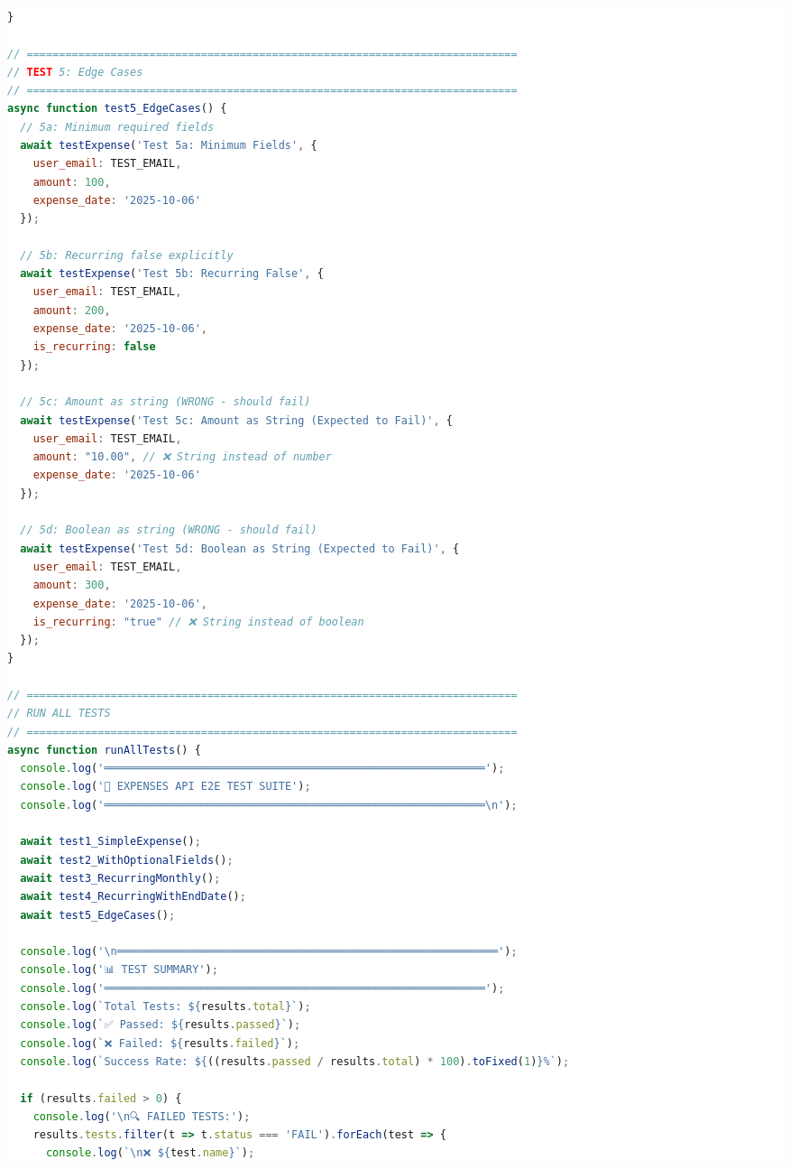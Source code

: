 ```javascript
}

// ============================================================================
// TEST 5: Edge Cases
// ============================================================================
async function test5_EdgeCases() {
  // 5a: Minimum required fields
  await testExpense('Test 5a: Minimum Fields', {
    user_email: TEST_EMAIL,
    amount: 100,
    expense_date: '2025-10-06'
  });
  
  // 5b: Recurring false explicitly
  await testExpense('Test 5b: Recurring False', {
    user_email: TEST_EMAIL,
    amount: 200,
    expense_date: '2025-10-06',
    is_recurring: false
  });
  
  // 5c: Amount as string (WRONG - should fail)
  await testExpense('Test 5c: Amount as String (Expected to Fail)', {
    user_email: TEST_EMAIL,
    amount: "10.00", // ❌ String instead of number
    expense_date: '2025-10-06'
  });
  
  // 5d: Boolean as string (WRONG - should fail)
  await testExpense('Test 5d: Boolean as String (Expected to Fail)', {
    user_email: TEST_EMAIL,
    amount: 300,
    expense_date: '2025-10-06',
    is_recurring: "true" // ❌ String instead of boolean
  });
}

// ============================================================================
// RUN ALL TESTS
// ============================================================================
async function runAllTests() {
  console.log('═══════════════════════════════════════════════════════════');
  console.log('🧪 EXPENSES API E2E TEST SUITE');
  console.log('═══════════════════════════════════════════════════════════\n');
  
  await test1_SimpleExpense();
  await test2_WithOptionalFields();
  await test3_RecurringMonthly();
  await test4_RecurringWithEndDate();
  await test5_EdgeCases();
  
  console.log('\n═══════════════════════════════════════════════════════════');
  console.log('📊 TEST SUMMARY');
  console.log('═══════════════════════════════════════════════════════════');
  console.log(`Total Tests: ${results.total}`);
  console.log(`✅ Passed: ${results.passed}`);
  console.log(`❌ Failed: ${results.failed}`);
  console.log(`Success Rate: ${((results.passed / results.total) * 100).toFixed(1)}%`);
  
  if (results.failed > 0) {
    console.log('\n🔍 FAILED TESTS:');
    results.tests.filter(t => t.status === 'FAIL').forEach(test => {
      console.log(`\n❌ ${test.name}`);
```